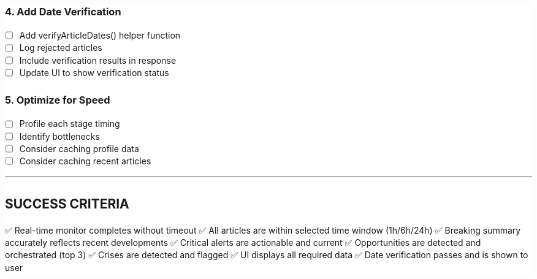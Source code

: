 ### 4. Add Date Verification
- [ ] Add verifyArticleDates() helper function
- [ ] Log rejected articles
- [ ] Include verification results in response
- [ ] Update UI to show verification status

### 5. Optimize for Speed
- [ ] Profile each stage timing
- [ ] Identify bottlenecks
- [ ] Consider caching profile data
- [ ] Consider caching recent articles

---

## SUCCESS CRITERIA

✅ Real-time monitor completes without timeout
✅ All articles are within selected time window (1h/6h/24h)
✅ Breaking summary accurately reflects recent developments
✅ Critical alerts are actionable and current
✅ Opportunities are detected and orchestrated (top 3)
✅ Crises are detected and flagged
✅ UI displays all required data
✅ Date verification passes and is shown to user
